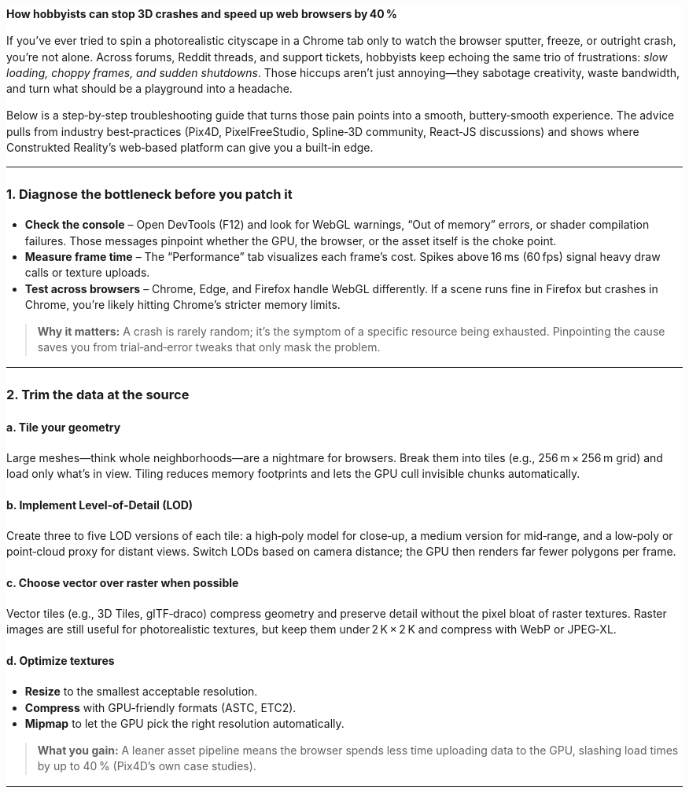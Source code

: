 **How hobbyists can stop 3D crashes and speed up web browsers by 40 %**

If you’ve ever tried to spin a photorealistic cityscape in a Chrome tab only to watch the browser sputter, freeze, or outright crash, you’re not alone. Across forums, Reddit threads, and support tickets, hobbyists keep echoing the same trio of frustrations: *slow loading, choppy frames, and sudden shutdowns*. Those hiccups aren’t just annoying—they sabotage creativity, waste bandwidth, and turn what should be a playground into a headache.

Below is a step‑by‑step troubleshooting guide that turns those pain points into a smooth, buttery‑smooth experience. The advice pulls from industry best‑practices (Pix4D, PixelFreeStudio, Spline‑3D community, React‑JS discussions) and shows where Construkted Reality’s web‑based platform can give you a built‑in edge.

---

### 1. Diagnose the bottleneck before you patch it  

- **Check the console** – Open DevTools (F12) and look for WebGL warnings, “Out of memory” errors, or shader compilation failures. Those messages pinpoint whether the GPU, the browser, or the asset itself is the choke point.  
- **Measure frame time** – The “Performance” tab visualizes each frame’s cost. Spikes above 16 ms (60 fps) signal heavy draw calls or texture uploads.  
- **Test across browsers** – Chrome, Edge, and Firefox handle WebGL differently. If a scene runs fine in Firefox but crashes in Chrome, you’re likely hitting Chrome’s stricter memory limits.  

> **Why it matters:** A crash is rarely random; it’s the symptom of a specific resource being exhausted. Pinpointing the cause saves you from trial‑and‑error tweaks that only mask the problem.  

---

### 2. Trim the data at the source  

#### a. Tile your geometry  
Large meshes—think whole neighborhoods—are a nightmare for browsers. Break them into tiles (e.g., 256 m × 256 m grid) and load only what’s in view. Tiling reduces memory footprints and lets the GPU cull invisible chunks automatically.  

#### b. Implement Level‑of‑Detail (LOD)  
Create three to five LOD versions of each tile: a high‑poly model for close‑up, a medium version for mid‑range, and a low‑poly or point‑cloud proxy for distant views. Switch LODs based on camera distance; the GPU then renders far fewer polygons per frame.  

#### c. Choose vector over raster when possible  
Vector tiles (e.g., 3D Tiles, glTF‑draco) compress geometry and preserve detail without the pixel bloat of raster textures. Raster images are still useful for photorealistic textures, but keep them under 2 K × 2 K and compress with WebP or JPEG‑XL.  

#### d. Optimize textures  
- **Resize** to the smallest acceptable resolution.  
- **Compress** with GPU‑friendly formats (ASTC, ETC2).  
- **Mipmap** to let the GPU pick the right resolution automatically.  

> **What you gain:** A leaner asset pipeline means the browser spends less time uploading data to the GPU, slashing load times by up to 40 % (Pix4D’s own case studies).  

---